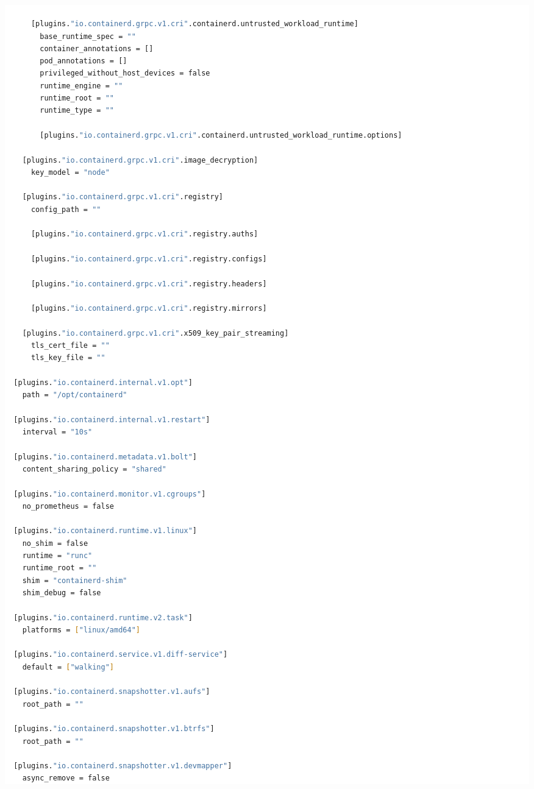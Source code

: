 ```bash

      [plugins."io.containerd.grpc.v1.cri".containerd.untrusted_workload_runtime]
        base_runtime_spec = ""
        container_annotations = []
        pod_annotations = []
        privileged_without_host_devices = false
        runtime_engine = ""
        runtime_root = ""
        runtime_type = ""

        [plugins."io.containerd.grpc.v1.cri".containerd.untrusted_workload_runtime.options]

    [plugins."io.containerd.grpc.v1.cri".image_decryption]
      key_model = "node"

    [plugins."io.containerd.grpc.v1.cri".registry]
      config_path = ""

      [plugins."io.containerd.grpc.v1.cri".registry.auths]

      [plugins."io.containerd.grpc.v1.cri".registry.configs]

      [plugins."io.containerd.grpc.v1.cri".registry.headers]

      [plugins."io.containerd.grpc.v1.cri".registry.mirrors]

    [plugins."io.containerd.grpc.v1.cri".x509_key_pair_streaming]
      tls_cert_file = ""
      tls_key_file = ""

  [plugins."io.containerd.internal.v1.opt"]
    path = "/opt/containerd"

  [plugins."io.containerd.internal.v1.restart"]
    interval = "10s"

  [plugins."io.containerd.metadata.v1.bolt"]
    content_sharing_policy = "shared"

  [plugins."io.containerd.monitor.v1.cgroups"]
    no_prometheus = false

  [plugins."io.containerd.runtime.v1.linux"]
    no_shim = false
    runtime = "runc"
    runtime_root = ""
    shim = "containerd-shim"
    shim_debug = false

  [plugins."io.containerd.runtime.v2.task"]
    platforms = ["linux/amd64"]

  [plugins."io.containerd.service.v1.diff-service"]
    default = ["walking"]

  [plugins."io.containerd.snapshotter.v1.aufs"]
    root_path = ""

  [plugins."io.containerd.snapshotter.v1.btrfs"]
    root_path = ""

  [plugins."io.containerd.snapshotter.v1.devmapper"]
    async_remove = false
```